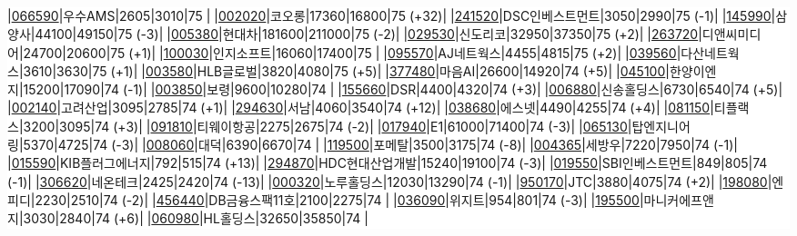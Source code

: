 |[066590](https://finance.daum.net/quotes/A066590)|우수AMS|2605|3010|75 |
|[002020](https://finance.daum.net/quotes/A002020)|코오롱|17360|16800|75 (+32)|
|[241520](https://finance.daum.net/quotes/A241520)|DSC인베스트먼트|3050|2990|75 (-1)|
|[145990](https://finance.daum.net/quotes/A145990)|삼양사|44100|49150|75 (-3)|
|[005380](https://finance.daum.net/quotes/A005380)|현대차|181600|211000|75 (-2)|
|[029530](https://finance.daum.net/quotes/A029530)|신도리코|32950|37350|75 (+2)|
|[263720](https://finance.daum.net/quotes/A263720)|디앤씨미디어|24700|20600|75 (+1)|
|[100030](https://finance.daum.net/quotes/A100030)|인지소프트|16060|17400|75 |
|[095570](https://finance.daum.net/quotes/A095570)|AJ네트웍스|4455|4815|75 (+2)|
|[039560](https://finance.daum.net/quotes/A039560)|다산네트웍스|3610|3630|75 (+1)|
|[003580](https://finance.daum.net/quotes/A003580)|HLB글로벌|3820|4080|75 (+5)|
|[377480](https://finance.daum.net/quotes/A377480)|마음AI|26600|14920|74 (+5)|
|[045100](https://finance.daum.net/quotes/A045100)|한양이엔지|15200|17090|74 (-1)|
|[003850](https://finance.daum.net/quotes/A003850)|보령|9600|10280|74 |
|[155660](https://finance.daum.net/quotes/A155660)|DSR|4400|4320|74 (+3)|
|[006880](https://finance.daum.net/quotes/A006880)|신송홀딩스|6730|6540|74 (+5)|
|[002140](https://finance.daum.net/quotes/A002140)|고려산업|3095|2785|74 (+1)|
|[294630](https://finance.daum.net/quotes/A294630)|서남|4060|3540|74 (+12)|
|[038680](https://finance.daum.net/quotes/A038680)|에스넷|4490|4255|74 (+4)|
|[081150](https://finance.daum.net/quotes/A081150)|티플랙스|3200|3095|74 (+3)|
|[091810](https://finance.daum.net/quotes/A091810)|티웨이항공|2275|2675|74 (-2)|
|[017940](https://finance.daum.net/quotes/A017940)|E1|61000|71400|74 (-3)|
|[065130](https://finance.daum.net/quotes/A065130)|탑엔지니어링|5370|4725|74 (-3)|
|[008060](https://finance.daum.net/quotes/A008060)|대덕|6390|6670|74 |
|[119500](https://finance.daum.net/quotes/A119500)|포메탈|3500|3175|74 (-8)|
|[004365](https://finance.daum.net/quotes/A004365)|세방우|7220|7950|74 (-1)|
|[015590](https://finance.daum.net/quotes/A015590)|KIB플러그에너지|792|515|74 (+13)|
|[294870](https://finance.daum.net/quotes/A294870)|HDC현대산업개발|15240|19100|74 (-3)|
|[019550](https://finance.daum.net/quotes/A019550)|SBI인베스트먼트|849|805|74 (-1)|
|[306620](https://finance.daum.net/quotes/A306620)|네온테크|2425|2420|74 (-13)|
|[000320](https://finance.daum.net/quotes/A000320)|노루홀딩스|12030|13290|74 (-1)|
|[950170](https://finance.daum.net/quotes/A950170)|JTC|3880|4075|74 (+2)|
|[198080](https://finance.daum.net/quotes/A198080)|엔피디|2230|2510|74 (-2)|
|[456440](https://finance.daum.net/quotes/A456440)|DB금융스팩11호|2100|2275|74 |
|[036090](https://finance.daum.net/quotes/A036090)|위지트|954|801|74 (-3)|
|[195500](https://finance.daum.net/quotes/A195500)|마니커에프앤지|3030|2840|74 (+6)|
|[060980](https://finance.daum.net/quotes/A060980)|HL홀딩스|32650|35850|74 |